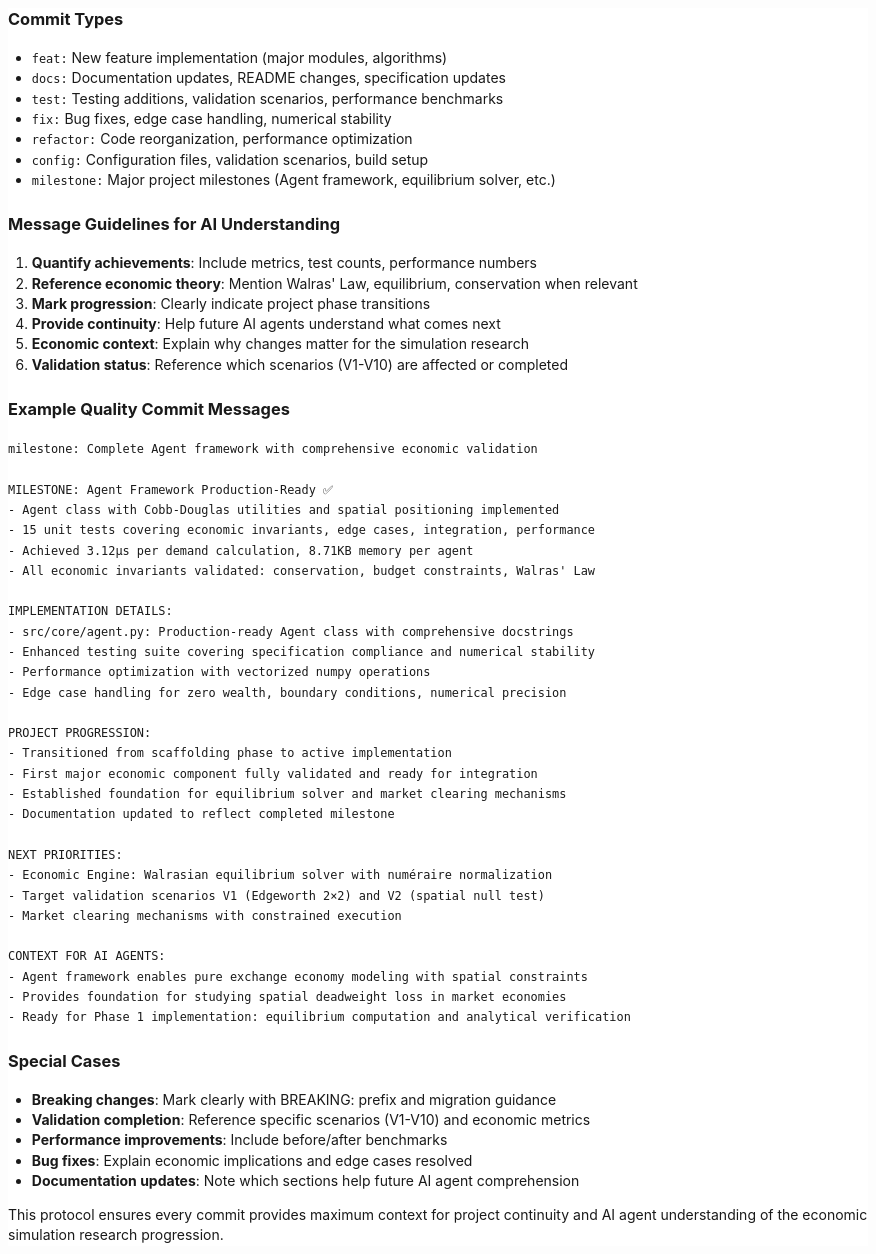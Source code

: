### Commit Types
- `feat:` New feature implementation (major modules, algorithms)
- `docs:` Documentation updates, README changes, specification updates
- `test:` Testing additions, validation scenarios, performance benchmarks
- `fix:` Bug fixes, edge case handling, numerical stability
- `refactor:` Code reorganization, performance optimization
- `config:` Configuration files, validation scenarios, build setup
- `milestone:` Major project milestones (Agent framework, equilibrium solver, etc.)

### Message Guidelines for AI Understanding
1. **Quantify achievements**: Include metrics, test counts, performance numbers
2. **Reference economic theory**: Mention Walras' Law, equilibrium, conservation when relevant
3. **Mark progression**: Clearly indicate project phase transitions
4. **Provide continuity**: Help future AI agents understand what comes next
5. **Economic context**: Explain why changes matter for the simulation research
6. **Validation status**: Reference which scenarios (V1-V10) are affected or completed

### Example Quality Commit Messages
```
milestone: Complete Agent framework with comprehensive economic validation

MILESTONE: Agent Framework Production-Ready ✅
- Agent class with Cobb-Douglas utilities and spatial positioning implemented
- 15 unit tests covering economic invariants, edge cases, integration, performance
- Achieved 3.12μs per demand calculation, 8.71KB memory per agent
- All economic invariants validated: conservation, budget constraints, Walras' Law

IMPLEMENTATION DETAILS:
- src/core/agent.py: Production-ready Agent class with comprehensive docstrings
- Enhanced testing suite covering specification compliance and numerical stability
- Performance optimization with vectorized numpy operations
- Edge case handling for zero wealth, boundary conditions, numerical precision

PROJECT PROGRESSION:
- Transitioned from scaffolding phase to active implementation
- First major economic component fully validated and ready for integration
- Established foundation for equilibrium solver and market clearing mechanisms
- Documentation updated to reflect completed milestone

NEXT PRIORITIES:
- Economic Engine: Walrasian equilibrium solver with numéraire normalization
- Target validation scenarios V1 (Edgeworth 2×2) and V2 (spatial null test)
- Market clearing mechanisms with constrained execution

CONTEXT FOR AI AGENTS:
- Agent framework enables pure exchange economy modeling with spatial constraints
- Provides foundation for studying spatial deadweight loss in market economies
- Ready for Phase 1 implementation: equilibrium computation and analytical verification
```

### Special Cases
- **Breaking changes**: Mark clearly with BREAKING: prefix and migration guidance
- **Validation completion**: Reference specific scenarios (V1-V10) and economic metrics
- **Performance improvements**: Include before/after benchmarks
- **Bug fixes**: Explain economic implications and edge cases resolved
- **Documentation updates**: Note which sections help future AI agent comprehension

This protocol ensures every commit provides maximum context for project continuity and AI agent understanding of the economic simulation research progression.